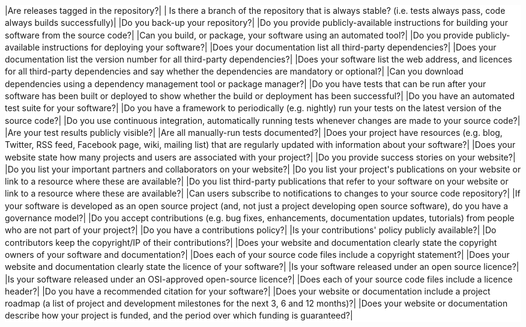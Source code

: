|Are releases tagged in the repository?|
| Is there a branch of the repository that is always stable? (i.e. tests always pass, code always builds successfully)|
|Do you back-up your repository?|
|Do you provide publicly-available instructions for building your software from the source code?|
|Can you build, or package, your software using an automated tool?|
|Do you provide publicly-available instructions for deploying your software?|
|Does your documentation list all third-party dependencies?|
|Does your documentation list the version number for all third-party dependencies?|
|Does your software list the web address, and licences for all third-party dependencies and say whether the dependencies are mandatory or optional?|
|Can you download dependencies using a dependency management tool or package manager?|
|Do you have tests that can be run after your software has been built or deployed to show whether the build or deployment has been successful?|
|Do you have an automated test suite for your software?|
|Do you have a framework to periodically (e.g. nightly) run your tests on the latest version of the source code?|
|Do you use continuous integration, automatically running tests whenever changes are made to your source code?|
|Are your test results publicly visible?|
|Are all manually-run tests documented?|
|Does your project have resources (e.g. blog, Twitter, RSS feed, Facebook page, wiki, mailing list) that are regularly updated with information about your software?|
|Does your website state how many projects and users are associated with your project?|
|Do you provide success stories on your website?|
|Do you list your important partners and collaborators on your website?|
|Do you list your project's publications on your website or link to a resource where these are available?|
|Do you list third-party publications that refer to your software on your website or link to a resource where these are available?|
|Can users subscribe to notifications to changes to your source code repository?|
|If your software is developed as an open source project (and, not just a project developing open source software), do you have a governance model?|
|Do you accept contributions (e.g. bug fixes, enhancements, documentation updates, tutorials) from people who are not part of your project?|
|Do you have a contributions policy?|
|Is your contributions' policy publicly available?|
|Do contributors keep the copyright/IP of their contributions?|
|Does your website and documentation clearly state the copyright owners of your software and documentation?|
|Does each of your source code files include a copyright statement?|
|Does your website and documentation clearly state the licence of your software?|
|Is your software released under an open source licence?|
|Is your software released under an OSI-approved open-source licence?|
|Does each of your source code files include a licence header?|
|Do you have a recommended citation for your software?|
|Does your website or documentation include a project roadmap (a list of project and development milestones for the next 3, 6 and 12 months)?|
|Does your website or documentation describe how your project is funded, and the period over which funding is guaranteed?|